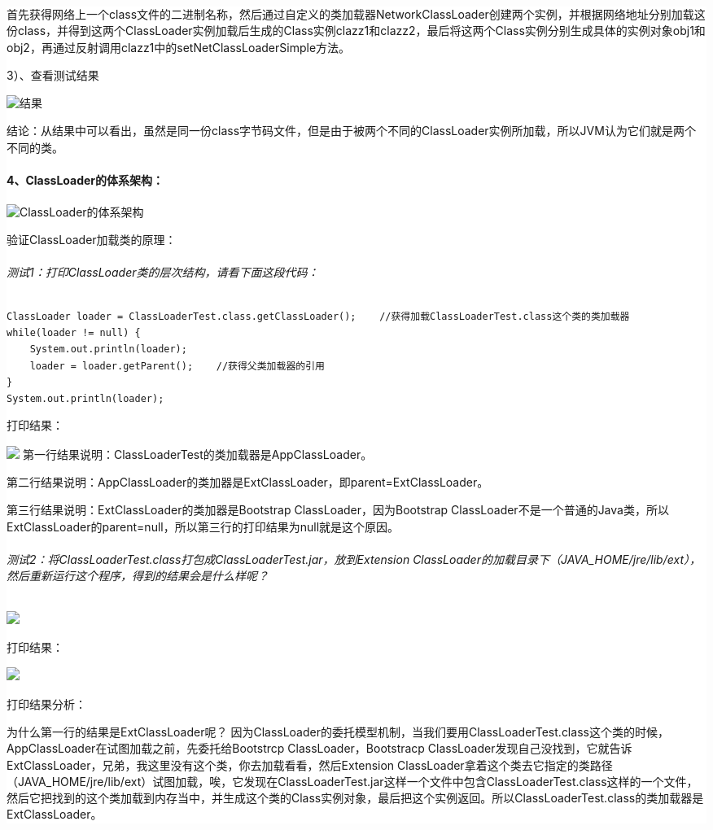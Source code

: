 
首先获得网络上一个class文件的二进制名称，然后通过自定义的类加载器NetworkClassLoader创建两个实例，并根据网络地址分别加载这份class，并得到这两个ClassLoader实例加载后生成的Class实例clazz1和clazz2，最后将这两个Class实例分别生成具体的实例对象obj1和obj2，再通过反射调用clazz1中的setNetClassLoaderSimple方法。

3）、查看测试结果

![结果](http://hi.csdn.net/attachment/201202/26/0_1330236980VBdo.gif)

结论：从结果中可以看出，虽然是同一份class字节码文件，但是由于被两个不同的ClassLoader实例所加载，所以JVM认为它们就是两个不同的类。

#### 4、ClassLoader的体系架构：
![ClassLoader的体系架构](http://hi.csdn.net/attachment/201202/25/0_13301699801ybH.gif)

验证ClassLoader加载类的原理：

###### 测试1：打印ClassLoader类的层次结构，请看下面这段代码：

```
ClassLoader loader = ClassLoaderTest.class.getClassLoader();    //获得加载ClassLoaderTest.class这个类的类加载器  
while(loader != null) {  
    System.out.println(loader);  
    loader = loader.getParent();    //获得父类加载器的引用  
}  
System.out.println(loader); 
```
打印结果：

![](http://hi.csdn.net/attachment/201202/25/0_1330171451E13x.gif)
第一行结果说明：ClassLoaderTest的类加载器是AppClassLoader。

第二行结果说明：AppClassLoader的类加器是ExtClassLoader，即parent=ExtClassLoader。

第三行结果说明：ExtClassLoader的类加器是Bootstrap ClassLoader，因为Bootstrap ClassLoader不是一个普通的Java类，所以ExtClassLoader的parent=null，所以第三行的打印结果为null就是这个原因。


###### 测试2：将ClassLoaderTest.class打包成ClassLoaderTest.jar，放到Extension ClassLoader的加载目录下（JAVA_HOME/jre/lib/ext），然后重新运行这个程序，得到的结果会是什么样呢？

![](http://hi.csdn.net/attachment/201202/25/0_1330171344FeHP.gif)

打印结果：

![](http://hi.csdn.net/attachment/201202/25/0_1330171469NCLm.gif)

打印结果分析：

为什么第一行的结果是ExtClassLoader呢？
      因为ClassLoader的委托模型机制，当我们要用ClassLoaderTest.class这个类的时候，AppClassLoader在试图加载之前，先委托给Bootstrcp ClassLoader，Bootstracp ClassLoader发现自己没找到，它就告诉ExtClassLoader，兄弟，我这里没有这个类，你去加载看看，然后Extension ClassLoader拿着这个类去它指定的类路径（JAVA_HOME/jre/lib/ext）试图加载，唉，它发现在ClassLoaderTest.jar这样一个文件中包含ClassLoaderTest.class这样的一个文件，然后它把找到的这个类加载到内存当中，并生成这个类的Class实例对象，最后把这个实例返回。所以ClassLoaderTest.class的类加载器是ExtClassLoader。
      